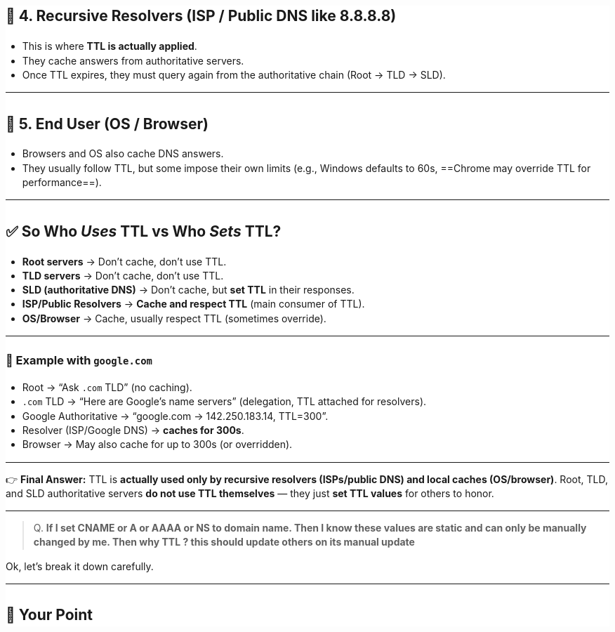 ## 🔹 4. Recursive Resolvers (ISP / Public DNS like 8.8.8.8)

* This is where **TTL is actually applied**.
* They cache answers from authoritative servers.
* Once TTL expires, they must query again from the authoritative chain (Root → TLD → SLD).

---

## 🔹 5. End User (OS / Browser)

* Browsers and OS also cache DNS answers.
* They usually follow TTL, but some impose their own limits (e.g., Windows defaults to 60s, ==Chrome may override TTL for performance==).

---

## ✅ So Who *Uses* TTL vs Who *Sets* TTL?

* **Root servers** → Don’t cache, don’t use TTL.
* **TLD servers** → Don’t cache, don’t use TTL.
* **SLD (authoritative DNS)** → Don’t cache, but **set TTL** in their responses.
* **ISP/Public Resolvers** → **Cache and respect TTL** (main consumer of TTL).
* **OS/Browser** → Cache, usually respect TTL (sometimes override).

---

### 🔹 Example with `google.com`

* Root → “Ask `.com` TLD” (no caching).
* `.com` TLD → “Here are Google’s name servers” (delegation, TTL attached for resolvers).
* Google Authoritative → “google.com → 142.250.183.14, TTL=300”.
* Resolver (ISP/Google DNS) → **caches for 300s**.
* Browser → May also cache for up to 300s (or overridden).

---

👉 **Final Answer:**
TTL is **actually used only by recursive resolvers (ISPs/public DNS) and local caches (OS/browser)**.
Root, TLD, and SLD authoritative servers **do not use TTL themselves** — they just **set TTL values** for others to honor.

---

> Q. __If I set CNAME or A or AAAA or NS to domain name. Then I know these values are static and can only be manually changed by me. Then why TTL ? this should update others on its manual update__

Ok, let’s break it down carefully.

---

## 🔹 Your Point
